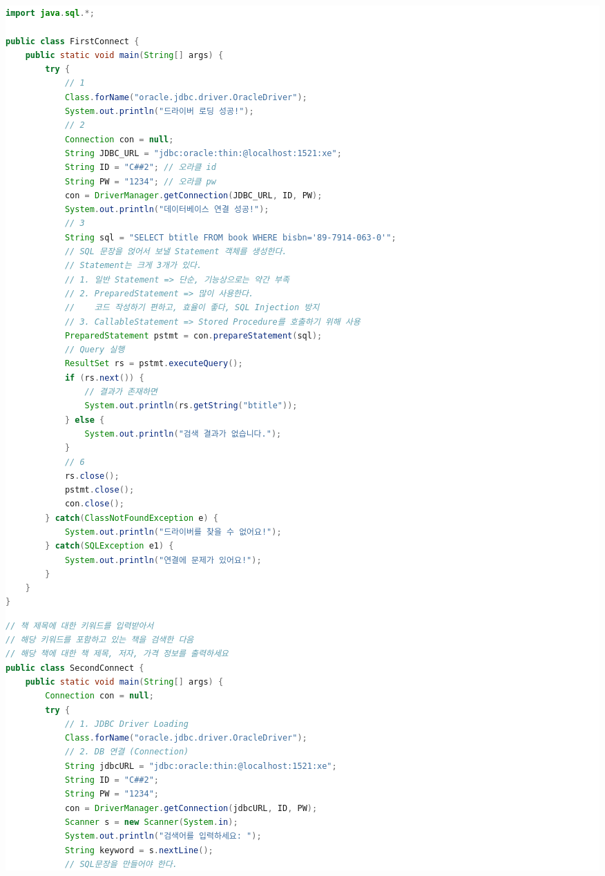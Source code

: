 ```java
import java.sql.*;

public class FirstConnect {
    public static void main(String[] args) {
        try {
            // 1
            Class.forName("oracle.jdbc.driver.OracleDriver");
            System.out.println("드라이버 로딩 성공!");
            // 2
            Connection con = null;
            String JDBC_URL = "jdbc:oracle:thin:@localhost:1521:xe";
            String ID = "C##2"; // 오라클 id
            String PW = "1234"; // 오라클 pw
            con = DriverManager.getConnection(JDBC_URL, ID, PW);
            System.out.println("데이터베이스 연결 성공!");
            // 3
            String sql = "SELECT btitle FROM book WHERE bisbn='89-7914-063-0'";
            // SQL 문장을 얹어서 보낼 Statement 객체를 생성한다.
            // Statement는 크게 3개가 있다.
            // 1. 일반 Statement => 단순, 기능상으로는 약간 부족
            // 2. PreparedStatement => 많이 사용한다.
            //    코드 작성하기 편하고, 효율이 좋다, SQL Injection 방지
            // 3. CallableStatement => Stored Procedure를 호출하기 위해 사용
            PreparedStatement pstmt = con.prepareStatement(sql);
            // Query 실행
            ResultSet rs = pstmt.executeQuery();
            if (rs.next()) {
                // 결과가 존재하면
                System.out.println(rs.getString("btitle"));
            } else {
                System.out.println("검색 결과가 없습니다.");
            }
            // 6
            rs.close();
            pstmt.close();
            con.close();
        } catch(ClassNotFoundException e) {
            System.out.println("드라이버를 찾을 수 없어요!");
        } catch(SQLException e1) {
            System.out.println("연결에 문제가 있어요!");
        }
    }
}
```

```java
// 책 제목에 대한 키워드를 입력받아서
// 해당 키워드를 포함하고 있는 책을 검색한 다음
// 해당 책에 대한 책 제목, 저자, 가격 정보를 출력하세요
public class SecondConnect {
    public static void main(String[] args) {
        Connection con = null;
        try {
            // 1. JDBC Driver Loading
            Class.forName("oracle.jdbc.driver.OracleDriver");
            // 2. DB 연결 (Connection)
            String jdbcURL = "jdbc:oracle:thin:@localhost:1521:xe";
            String ID = "C##2";
            String PW = "1234";
            con = DriverManager.getConnection(jdbcURL, ID, PW);
            Scanner s = new Scanner(System.in);
            System.out.println("검색어를 입력하세요: ");
            String keyword = s.nextLine();
            // SQL문장을 만들어야 한다.
```